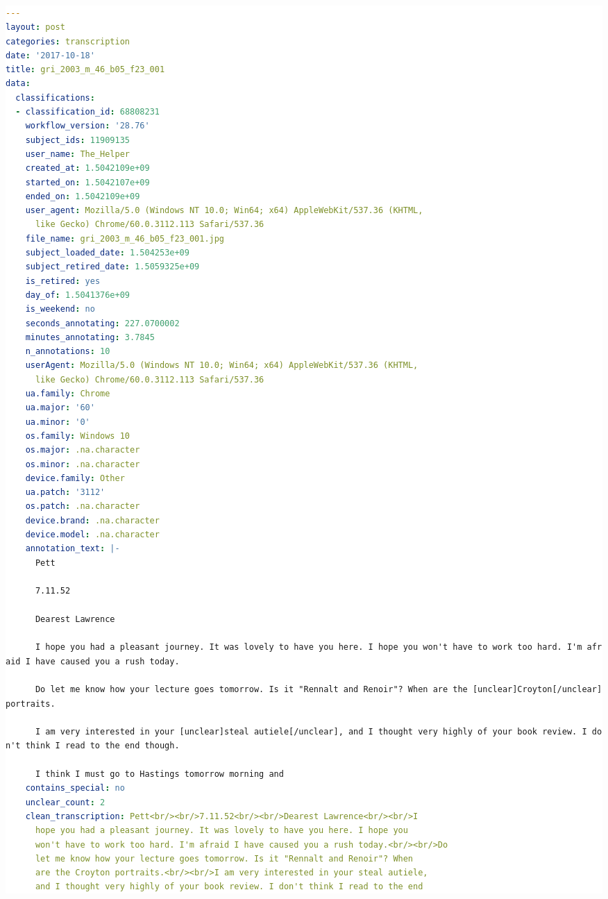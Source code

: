 ```yaml
---
layout: post
categories: transcription
date: '2017-10-18'
title: gri_2003_m_46_b05_f23_001
data:
  classifications:
  - classification_id: 68808231
    workflow_version: '28.76'
    subject_ids: 11909135
    user_name: The_Helper
    created_at: 1.5042109e+09
    started_on: 1.5042107e+09
    ended_on: 1.5042109e+09
    user_agent: Mozilla/5.0 (Windows NT 10.0; Win64; x64) AppleWebKit/537.36 (KHTML,
      like Gecko) Chrome/60.0.3112.113 Safari/537.36
    file_name: gri_2003_m_46_b05_f23_001.jpg
    subject_loaded_date: 1.504253e+09
    subject_retired_date: 1.5059325e+09
    is_retired: yes
    day_of: 1.5041376e+09
    is_weekend: no
    seconds_annotating: 227.0700002
    minutes_annotating: 3.7845
    n_annotations: 10
    userAgent: Mozilla/5.0 (Windows NT 10.0; Win64; x64) AppleWebKit/537.36 (KHTML,
      like Gecko) Chrome/60.0.3112.113 Safari/537.36
    ua.family: Chrome
    ua.major: '60'
    ua.minor: '0'
    os.family: Windows 10
    os.major: .na.character
    os.minor: .na.character
    device.family: Other
    ua.patch: '3112'
    os.patch: .na.character
    device.brand: .na.character
    device.model: .na.character
    annotation_text: |-
      Pett

      7.11.52

      Dearest Lawrence

      I hope you had a pleasant journey. It was lovely to have you here. I hope you won't have to work too hard. I'm afraid I have caused you a rush today.

      Do let me know how your lecture goes tomorrow. Is it "Rennalt and Renoir"? When are the [unclear]Croyton[/unclear] portraits.

      I am very interested in your [unclear]steal autiele[/unclear], and I thought very highly of your book review. I don't think I read to the end though.

      I think I must go to Hastings tomorrow morning and
    contains_special: no
    unclear_count: 2
    clean_transcription: Pett<br/><br/>7.11.52<br/><br/>Dearest Lawrence<br/><br/>I
      hope you had a pleasant journey. It was lovely to have you here. I hope you
      won't have to work too hard. I'm afraid I have caused you a rush today.<br/><br/>Do
      let me know how your lecture goes tomorrow. Is it "Rennalt and Renoir"? When
      are the Croyton portraits.<br/><br/>I am very interested in your steal autiele,
      and I thought very highly of your book review. I don't think I read to the end
```
